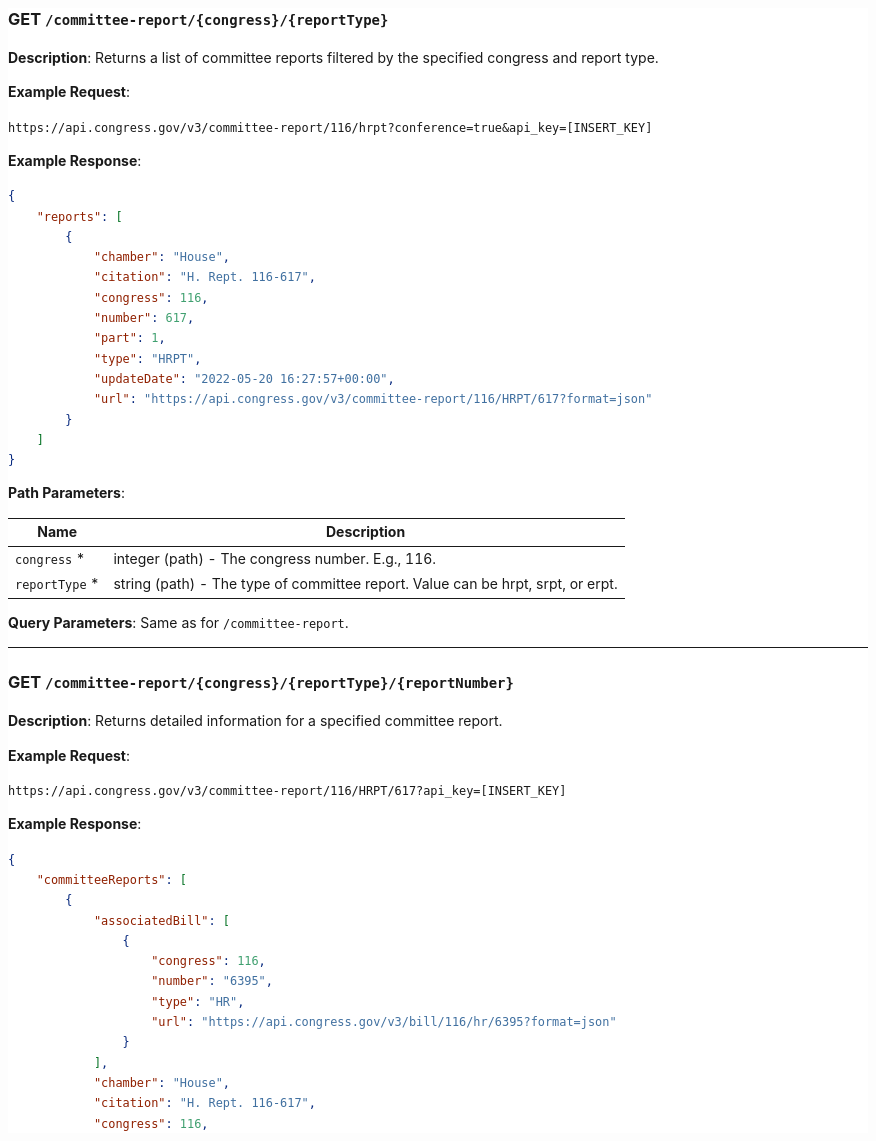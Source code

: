 ### **GET `/committee-report/{congress}/{reportType}`**

**Description**: Returns a list of committee reports filtered by the specified congress and report type.

**Example Request**:

```
https://api.congress.gov/v3/committee-report/116/hrpt?conference=true&api_key=[INSERT_KEY]
```

**Example Response**:

```json
{
    "reports": [
        {
            "chamber": "House",
            "citation": "H. Rept. 116-617",
            "congress": 116,
            "number": 617,
            "part": 1,
            "type": "HRPT",
            "updateDate": "2022-05-20 16:27:57+00:00",
            "url": "https://api.congress.gov/v3/committee-report/116/HRPT/617?format=json"
        }
    ]
}
```

**Path Parameters**:

| Name         | Description                                                              |
|--------------|--------------------------------------------------------------------------|
| `congress` *   | integer (path) - The congress number. E.g., 116.                       |
| `reportType` * | string (path) - The type of committee report. Value can be hrpt, srpt, or erpt. |

**Query Parameters**: Same as for `/committee-report`.

---

### **GET `/committee-report/{congress}/{reportType}/{reportNumber}`**

**Description**: Returns detailed information for a specified committee report.

**Example Request**:

```
https://api.congress.gov/v3/committee-report/116/HRPT/617?api_key=[INSERT_KEY]
```

**Example Response**:

```json
{
    "committeeReports": [
        {
            "associatedBill": [
                {
                    "congress": 116,
                    "number": "6395",
                    "type": "HR",
                    "url": "https://api.congress.gov/v3/bill/116/hr/6395?format=json"
                }
            ],
            "chamber": "House",
            "citation": "H. Rept. 116-617",
            "congress": 116,
```